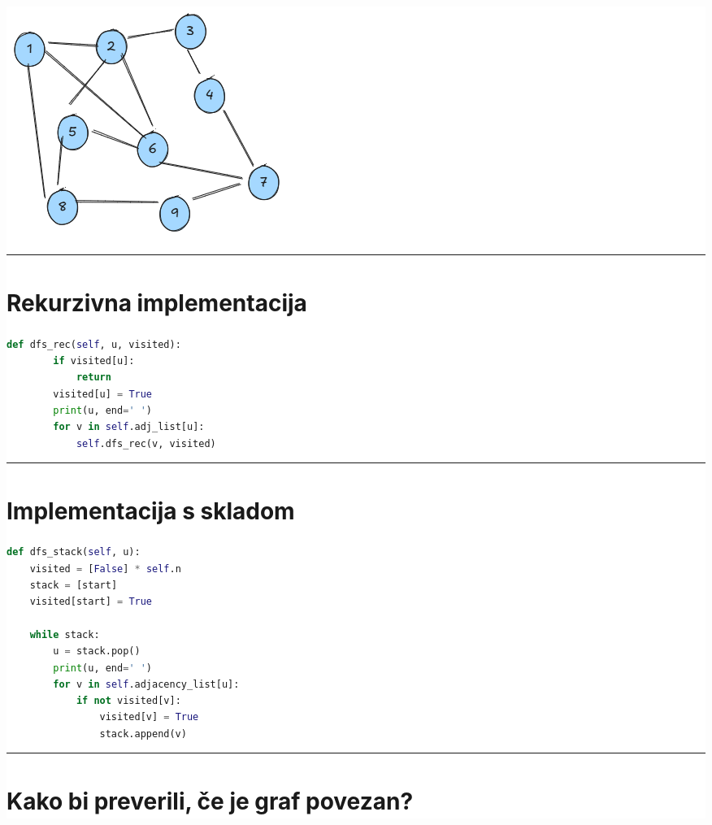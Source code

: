 
![bg right:50% w:500](img/p08-06.png)

---
# Rekurzivna implementacija

```python
def dfs_rec(self, u, visited):
        if visited[u]:
            return
        visited[u] = True
        print(u, end=' ')
        for v in self.adj_list[u]:
            self.dfs_rec(v, visited) 
```
---
# Implementacija s skladom
```python
def dfs_stack(self, u):
    visited = [False] * self.n
    stack = [start]
    visited[start] = True

    while stack:
        u = stack.pop()
        print(u, end=' ')
        for v in self.adjacency_list[u]:
            if not visited[v]:
                visited[v] = True
                stack.append(v)
```
---
# Kako bi preverili, če je graf povezan?
